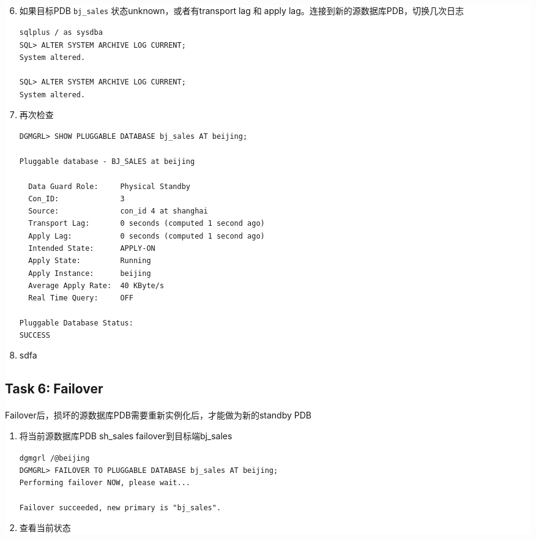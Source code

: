      

6.   如果目标PDB `bj_sales` 状态unknown，或者有transport lag 和 apply lag。连接到新的源数据库PDB，切换几次日志

     ```
     sqlplus / as sysdba
     SQL> ALTER SYSTEM ARCHIVE LOG CURRENT; 
     System altered. 
     
     SQL> ALTER SYSTEM ARCHIVE LOG CURRENT; 
     System altered.
     ```

     

7.   再次检查

     ```
     DGMGRL> SHOW PLUGGABLE DATABASE bj_sales AT beijing;
     
     Pluggable database - BJ_SALES at beijing
     
       Data Guard Role:     Physical Standby
       Con_ID:              3
       Source:              con_id 4 at shanghai
       Transport Lag:       0 seconds (computed 1 second ago)
       Apply Lag:           0 seconds (computed 1 second ago)
       Intended State:      APPLY-ON
       Apply State:         Running
       Apply Instance:      beijing
       Average Apply Rate:  40 KByte/s
       Real Time Query:     OFF
     
     Pluggable Database Status:
     SUCCESS
     ```

     

8.   sdfa



## Task 6: Failover

Failover后，损坏的源数据库PDB需要重新实例化后，才能做为新的standby PDB

1.   将当前源数据库PDB sh_sales failover到目标端bj_sales

     ```
     dgmgrl /@beijing
     DGMGRL> FAILOVER TO PLUGGABLE DATABASE bj_sales AT beijing;
     Performing failover NOW, please wait...
     
     Failover succeeded, new primary is "bj_sales".
     ```

     

2.   查看当前状态
